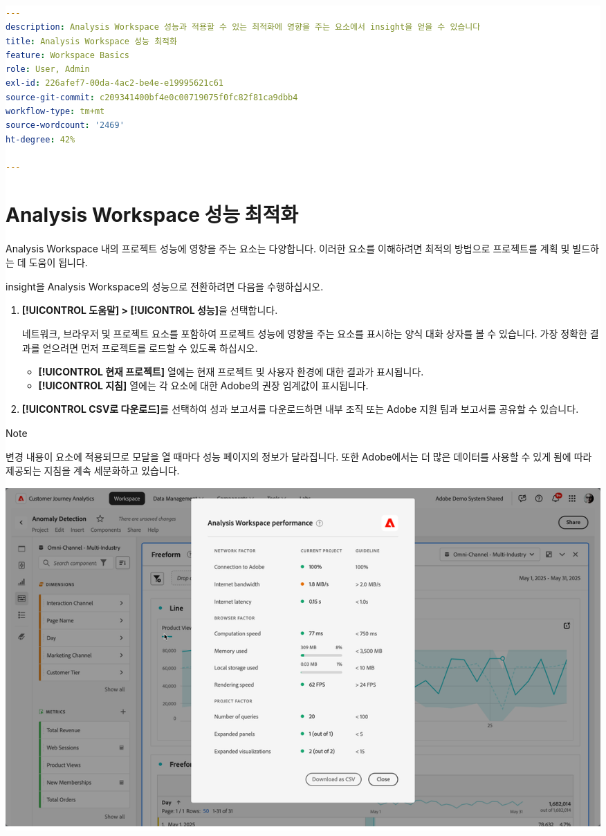 ```yaml
---
description: Analysis Workspace 성능과 적용할 수 있는 최적화에 영향을 주는 요소에서 insight을 얻을 수 있습니다
title: Analysis Workspace 성능 최적화
feature: Workspace Basics
role: User, Admin
exl-id: 226afef7-00da-4ac2-be4e-e19995621c61
source-git-commit: c209341400bf4e0c00719075f0fc82f81ca9dbb4
workflow-type: tm+mt
source-wordcount: '2469'
ht-degree: 42%

---
```


# Analysis Workspace 성능 최적화

Analysis Workspace 내의 프로젝트 성능에 영향을 주는 요소는 다양합니다.  이러한 요소를 이해하려면 최적의 방법으로 프로젝트를 계획 및 빌드하는 데 도움이 됩니다.

insight을 Analysis Workspace의 성능으로 전환하려면 다음을 수행하십시오.

1. **[!UICONTROL 도움말] > [!UICONTROL 성능]**&#x200B;을 선택합니다.

   네트워크, 브라우저 및 프로젝트 요소를 포함하여 프로젝트 성능에 영향을 주는 요소를 표시하는 양식 대화 상자를 볼 수 있습니다. 가장 정확한 결과를 얻으려면 먼저 프로젝트를 로드할 수 있도록 하십시오.

   * **[!UICONTROL 현재 프로젝트]** 열에는 현재 프로젝트 및 사용자 환경에 대한 결과가 표시됩니다.
   * **[!UICONTROL 지침]** 열에는 각 요소에 대한 Adobe의 권장 임계값이 표시됩니다.

1. **[!UICONTROL CSV로 다운로드]**&#x200B;를 선택하여 성과 보고서를 다운로드하면 내부 조직 또는 Adobe 지원 팀과 보고서를 공유할 수 있습니다.

>[!NOTE]
>
>변경 내용이 요소에 적용되므로 모달을 열 때마다 성능 페이지의 정보가 달라집니다. 또한 Adobe에서는 더 많은 데이터를 사용할 수 있게 됨에 따라 제공되는 지침을 계속 세분화하고 있습니다.

![](assets/cja-performance.png)
